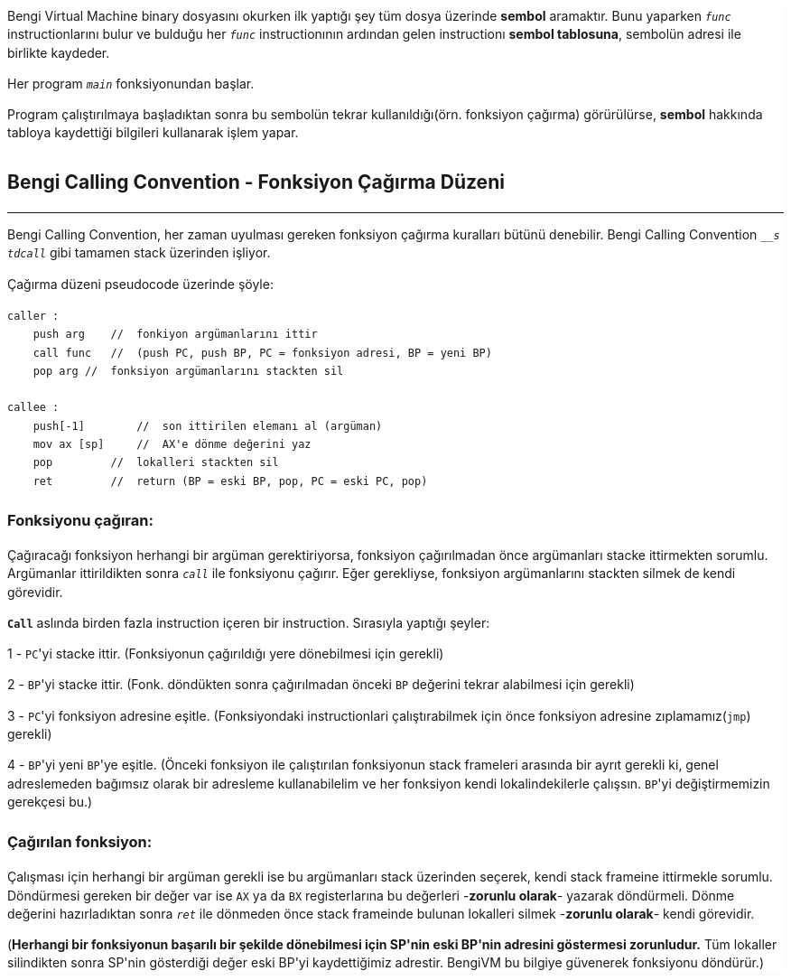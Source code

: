 Bengi Virtual Machine binary dosyasını okurken ilk yaptığı şey tüm dosya üzerinde **sembol** aramaktır. Bunu yaparken _`func`_ instructionlarını bulur ve bulduğu her _`func`_ instructionının ardından gelen instructionı **sembol tablosuna**, sembolün adresi ile birlikte kaydeder. 

Her program _`main`_ fonksiyonundan başlar.

Program çalıştırılmaya başladıktan sonra bu sembolün tekrar kullanıldığı(örn. fonksiyon çağırma) görürülürse, **sembol** hakkında tabloya kaydettiği bilgileri kullanarak işlem yapar.


## Bengi Calling Convention - Fonksiyon Çağırma Düzeni
---
Bengi Calling Convention, her zaman uyulması gereken fonksiyon çağırma kuralları bütünü denebilir. Bengi Calling Convention _`__stdcall`_ gibi tamamen stack üzerinden işliyor.

Çağırma düzeni pseudocode üzerinde şöyle:
```assembly
caller :
    push arg	//	fonkiyon argümanlarını ittir
    call func	//	(push PC, push BP, PC = fonksiyon adresi, BP = yeni BP)
    pop arg	//	fonksiyon argümanlarını stackten sil

callee :
    push[-1]		//	son ittirilen elemanı al (argüman)
    mov ax [sp] 	//	AX'e dönme değerini yaz
    pop			//	lokalleri stackten sil
    ret			//	return (BP = eski BP, pop, PC = eski PC, pop)
```

### **Fonksiyonu çağıran**: 
Çağıracağı fonksiyon herhangi bir argüman gerektiriyorsa, fonksiyon çağırılmadan önce argümanları stacke ittirmekten sorumlu. Argümanlar ittirildikten sonra _`call`_ ile fonksiyonu çağırır. Eğer gerekliyse, fonksiyon argümanlarını stackten silmek de kendi görevidir.

**`Call`** aslında birden fazla instruction içeren bir instruction. Sırasıyla yaptığı şeyler: 

1 - `PC`'yi stacke ittir. (Fonksiyonun çağırıldığı yere dönebilmesi için gerekli)

2 - `BP`'yi stacke ittir. (Fonk. döndükten sonra çağırılmadan önceki `BP` değerini tekrar alabilmesi için gerekli)

3 - `PC`'yi fonksiyon adresine eşitle. (Fonksiyondaki instructionlari çalıştırabilmek için önce fonksiyon adresine zıplamamız(`jmp`) gerekli)

4 - `BP`'yi yeni `BP`'ye eşitle. (Önceki fonksiyon ile çalıştırılan fonksiyonun stack frameleri arasında bir ayrıt gerekli ki, genel adreslemeden bağımsız olarak bir adresleme kullanabilelim ve her fonksiyon kendi lokalindekilerle çalışsın. `BP`'yi değiştirmemizin gerekçesi bu.)

### **Çağırılan fonksiyon**: 
Çalışması için herhangi bir argüman gerekli ise bu argümanları stack üzerinden seçerek, kendi stack frameine ittirmekle sorumlu. Döndürmesi gereken bir değer var ise `AX` ya da `BX` registerlarına bu değerleri -**zorunlu olarak**- yazarak döndürmeli. Dönme değerini hazırladıktan sonra _`ret`_ ile dönmeden önce stack frameinde bulunan lokalleri silmek -**zorunlu olarak**- kendi görevidir. 

(**Herhangi bir fonksiyonun başarılı bir şekilde dönebilmesi için SP'nin eski BP'nin adresini göstermesi zorunludur.** Tüm lokaller silindikten sonra SP'nin gösterdiği değer eski BP'yi kaydettiğimiz adrestir. BengiVM bu bilgiye güvenerek fonksiyonu döndürür.)

